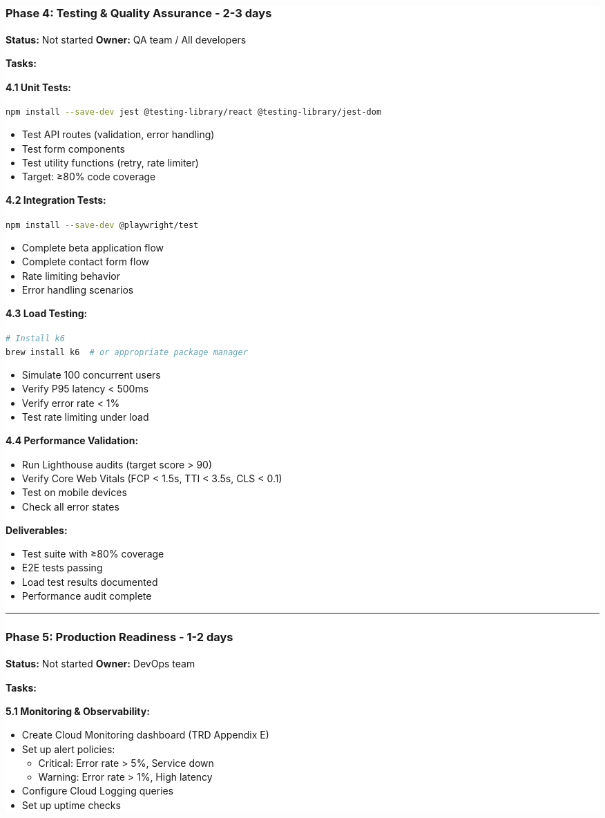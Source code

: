 
### Phase 4: Testing & Quality Assurance - 2-3 days
**Status:** Not started
**Owner:** QA team / All developers

**Tasks:**

**4.1 Unit Tests:**
```bash
npm install --save-dev jest @testing-library/react @testing-library/jest-dom
```
- Test API routes (validation, error handling)
- Test form components
- Test utility functions (retry, rate limiter)
- Target: ≥80% code coverage

**4.2 Integration Tests:**
```bash
npm install --save-dev @playwright/test
```
- Complete beta application flow
- Complete contact form flow
- Rate limiting behavior
- Error handling scenarios

**4.3 Load Testing:**
```bash
# Install k6
brew install k6  # or appropriate package manager
```
- Simulate 100 concurrent users
- Verify P95 latency < 500ms
- Verify error rate < 1%
- Test rate limiting under load

**4.4 Performance Validation:**
- Run Lighthouse audits (target score > 90)
- Verify Core Web Vitals (FCP < 1.5s, TTI < 3.5s, CLS < 0.1)
- Test on mobile devices
- Check all error states

**Deliverables:**
- Test suite with ≥80% coverage
- E2E tests passing
- Load test results documented
- Performance audit complete

---

### Phase 5: Production Readiness - 1-2 days
**Status:** Not started
**Owner:** DevOps team

**Tasks:**

**5.1 Monitoring & Observability:**
- Create Cloud Monitoring dashboard (TRD Appendix E)
- Set up alert policies:
  - Critical: Error rate > 5%, Service down
  - Warning: Error rate > 1%, High latency
- Configure Cloud Logging queries
- Set up uptime checks
